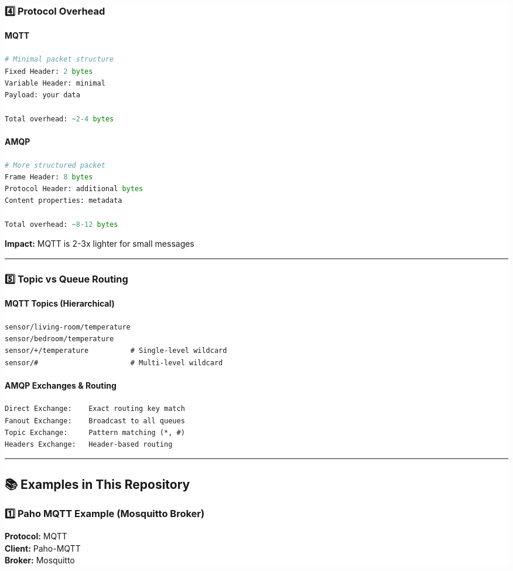 
### 4️⃣ **Protocol Overhead**

#### MQTT
```python
# Minimal packet structure
Fixed Header: 2 bytes
Variable Header: minimal
Payload: your data

Total overhead: ~2-4 bytes
```

#### AMQP
```python
# More structured packet
Frame Header: 8 bytes
Protocol Header: additional bytes
Content properties: metadata

Total overhead: ~8-12 bytes
```

**Impact:** MQTT is 2-3x lighter for small messages

---

### 5️⃣ **Topic vs Queue Routing**

#### MQTT Topics (Hierarchical)
```
sensor/living-room/temperature
sensor/bedroom/temperature
sensor/+/temperature          # Single-level wildcard
sensor/#                      # Multi-level wildcard
```

#### AMQP Exchanges & Routing
```
Direct Exchange:    Exact routing key match
Fanout Exchange:    Broadcast to all queues
Topic Exchange:     Pattern matching (*, #)
Headers Exchange:   Header-based routing
```

---

## 📚 Examples in This Repository

### 1️⃣ Paho MQTT Example (Mosquitto Broker)

**Protocol:** MQTT  
**Client:** Paho-MQTT  
**Broker:** Mosquitto  
